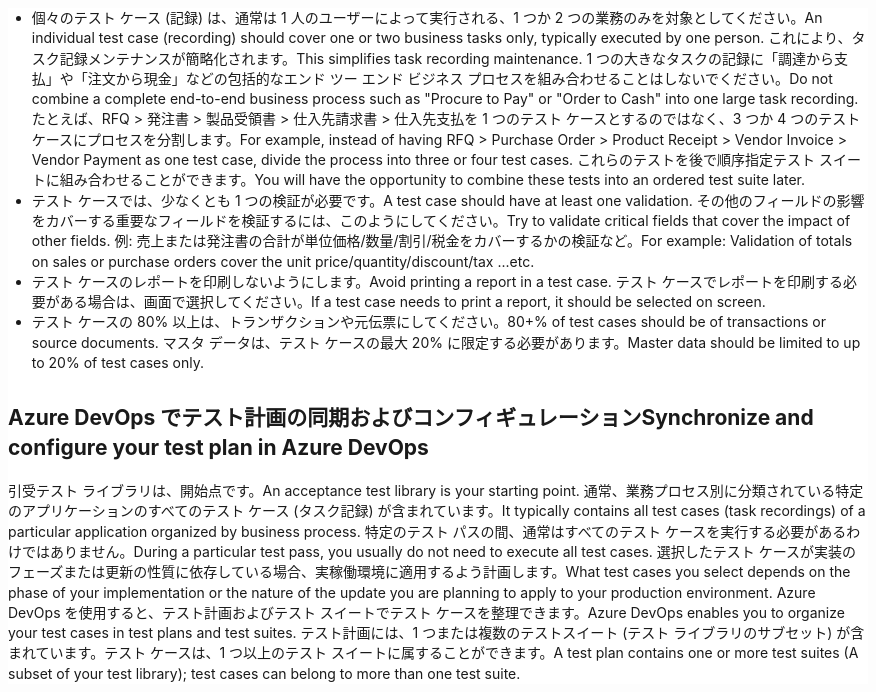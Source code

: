 - <span data-ttu-id="332fc-161">個々のテスト ケース (記録) は、通常は 1 人のユーザーによって実行される、1 つか 2 つの業務のみを対象としてください。</span><span class="sxs-lookup"><span data-stu-id="332fc-161">An individual test case (recording) should cover one or two business tasks only, typically executed by one person.</span></span> <span data-ttu-id="332fc-162">これにより、タスク記録メンテナンスが簡略化されます。</span><span class="sxs-lookup"><span data-stu-id="332fc-162">This simplifies task recording maintenance.</span></span> <span data-ttu-id="332fc-163">1 つの大きなタスクの記録に「調達から支払」や「注文から現金」などの包括的なエンド ツー エンド ビジネス プロセスを組み合わせることはしないでください。</span><span class="sxs-lookup"><span data-stu-id="332fc-163">Do not combine a complete end-to-end business process such as "Procure to Pay" or "Order to Cash" into one large task recording.</span></span> <span data-ttu-id="332fc-164">たとえば、RFQ > 発注書 > 製品受領書 > 仕入先請求書 > 仕入先支払を 1 つのテスト ケースとするのではなく、3 つか 4 つのテスト ケースにプロセスを分割します。</span><span class="sxs-lookup"><span data-stu-id="332fc-164">For example, instead of having RFQ > Purchase Order > Product Receipt > Vendor Invoice > Vendor Payment as one test case, divide the process into three or four test cases.</span></span> <span data-ttu-id="332fc-165">これらのテストを後で順序指定テスト スイートに組み合わせることができます。</span><span class="sxs-lookup"><span data-stu-id="332fc-165">You will have the opportunity to combine these tests into an ordered test suite later.</span></span>
- <span data-ttu-id="332fc-166">テスト ケースでは、少なくとも 1 つの検証が必要です。</span><span class="sxs-lookup"><span data-stu-id="332fc-166">A test case should have at least one validation.</span></span> <span data-ttu-id="332fc-167">その他のフィールドの影響をカバーする重要なフィールドを検証するには、このようにしてください。</span><span class="sxs-lookup"><span data-stu-id="332fc-167">Try to validate critical fields that cover the impact of other fields.</span></span> <span data-ttu-id="332fc-168">例: 売上または発注書の合計が単位価格/数量/割引/税金をカバーするかの検証など。</span><span class="sxs-lookup"><span data-stu-id="332fc-168">For example: Validation of totals on sales or purchase orders cover the unit price/quantity/discount/tax ...etc.</span></span>
- <span data-ttu-id="332fc-169">テスト ケースのレポートを印刷しないようにします。</span><span class="sxs-lookup"><span data-stu-id="332fc-169">Avoid printing a report in a test case.</span></span> <span data-ttu-id="332fc-170">テスト ケースでレポートを印刷する必要がある場合は、画面で選択してください。</span><span class="sxs-lookup"><span data-stu-id="332fc-170">If a test case needs to print a report, it should be selected on screen.</span></span>
- <span data-ttu-id="332fc-171">テスト ケースの 80% 以上は、トランザクションや元伝票にしてください。</span><span class="sxs-lookup"><span data-stu-id="332fc-171">80+% of test cases should be of transactions or source documents.</span></span> <span data-ttu-id="332fc-172">マスタ データは、テスト ケースの最大 20% に限定する必要があります。</span><span class="sxs-lookup"><span data-stu-id="332fc-172">Master data should be limited to up to 20% of test cases only.</span></span>

## <a name="synchronize-and-configure-your-test-plan-in-azure-devops"></a><span data-ttu-id="332fc-173">Azure DevOps でテスト計画の同期およびコンフィギュレーション</span><span class="sxs-lookup"><span data-stu-id="332fc-173">Synchronize and configure your test plan in Azure DevOps</span></span>

<span data-ttu-id="332fc-174">引受テスト ライブラリは、開始点です。</span><span class="sxs-lookup"><span data-stu-id="332fc-174">An acceptance test library is your starting point.</span></span> <span data-ttu-id="332fc-175">通常、業務プロセス別に分類されている特定のアプリケーションのすべてのテスト ケース (タスク記録) が含まれています。</span><span class="sxs-lookup"><span data-stu-id="332fc-175">It typically contains all test cases (task recordings) of a particular application organized by business process.</span></span> <span data-ttu-id="332fc-176">特定のテスト パスの間、通常はすべてのテスト ケースを実行する必要があるわけではありません。</span><span class="sxs-lookup"><span data-stu-id="332fc-176">During a particular test pass, you usually do not need to execute all test cases.</span></span> <span data-ttu-id="332fc-177">選択したテスト ケースが実装のフェーズまたは更新の性質に依存している場合、実稼働環境に適用するよう計画します。</span><span class="sxs-lookup"><span data-stu-id="332fc-177">What test cases you select depends on the phase of your implementation or the nature of the update you are planning to apply to your production environment.</span></span> <span data-ttu-id="332fc-178">Azure DevOps を使用すると、テスト計画およびテスト スイートでテスト ケースを整理できます。</span><span class="sxs-lookup"><span data-stu-id="332fc-178">Azure DevOps enables you to organize your test cases in test plans and test suites.</span></span> <span data-ttu-id="332fc-179">テスト計画には、1 つまたは複数のテストスイート (テスト ライブラリのサブセット) が含まれています。テスト ケースは、1 つ以上のテスト スイートに属することができます。</span><span class="sxs-lookup"><span data-stu-id="332fc-179">A test plan contains one or more test suites (A subset of your test library); test cases can belong to more than one test suite.</span></span>
